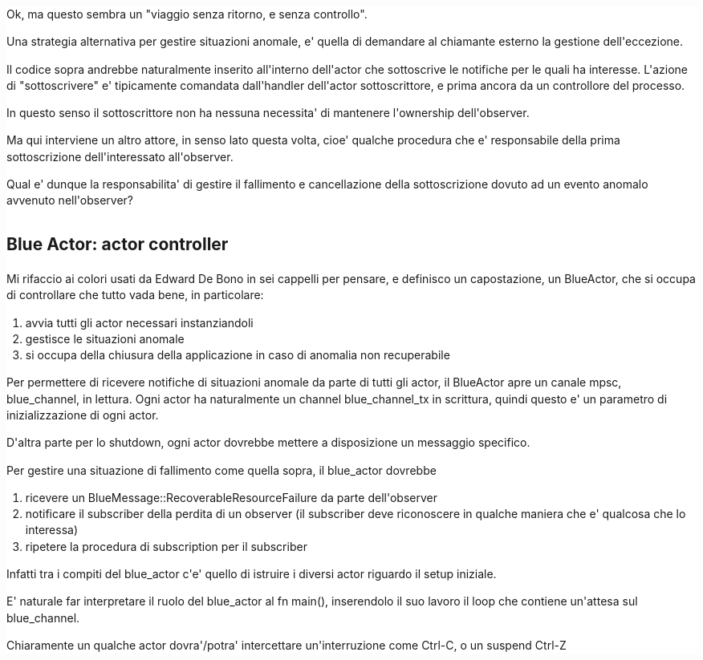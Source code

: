 Ok, ma questo sembra un "viaggio senza ritorno, e senza controllo".

Una strategia alternativa per gestire situazioni anomale, e' quella di demandare al chiamante
esterno la gestione dell'eccezione.

Il codice sopra andrebbe naturalmente inserito all'interno dell'actor che sottoscrive le
notifiche per le quali ha interesse. L'azione di "sottoscrivere" e' tipicamente
comandata dall'handler dell'actor sottoscrittore, e prima ancora da un controllore
del processo.

In questo senso il sottoscrittore non ha nessuna necessita' di mantenere l'ownership
dell'observer.

Ma qui interviene un altro attore, in senso lato questa volta, cioe' qualche procedura
che e' responsabile della prima sottoscrizione dell'interessato all'observer.

Qual e' dunque la responsabilita' di gestire il fallimento e cancellazione della
sottoscrizione dovuto ad un evento anomalo avvenuto nell'observer?

## Blue Actor: actor controller

Mi rifaccio ai colori usati da Edward De Bono in sei cappelli per pensare, e definisco
un capostazione, un BlueActor, che si occupa di controllare che tutto vada bene,
in particolare:

1. avvia tutti gli actor necessari instanziandoli
2. gestisce le situazioni anomale
3. si occupa della chiusura della applicazione in caso di anomalia non recuperabile

Per permettere di ricevere notifiche di situazioni anomale da parte di tutti gli actor,
il BlueActor apre un canale mpsc, blue_channel, in lettura. Ogni actor ha naturalmente
un channel blue_channel_tx in scrittura, quindi questo e' un parametro di inizializzazione
di ogni actor.

D'altra parte per lo shutdown, ogni actor dovrebbe mettere a disposizione un messaggio
specifico.

Per gestire una situazione di fallimento come quella sopra, il blue_actor dovrebbe

1. ricevere un BlueMessage::RecoverableResourceFailure da parte dell'observer
2. notificare il subscriber della perdita di un observer (il subscriber deve riconoscere in qualche maniera che e' qualcosa che lo interessa)
3. ripetere la procedura di subscription per il subscriber

Infatti tra i compiti del blue_actor c'e' quello di istruire i diversi actor riguardo il setup iniziale.

E' naturale far interpretare il ruolo del blue_actor al fn main(), inserendolo il suo lavoro
il loop che contiene un'attesa sul blue_channel.

Chiaramente un qualche actor dovra'/potra' intercettare un'interruzione come Ctrl-C, o un suspend Ctrl-Z